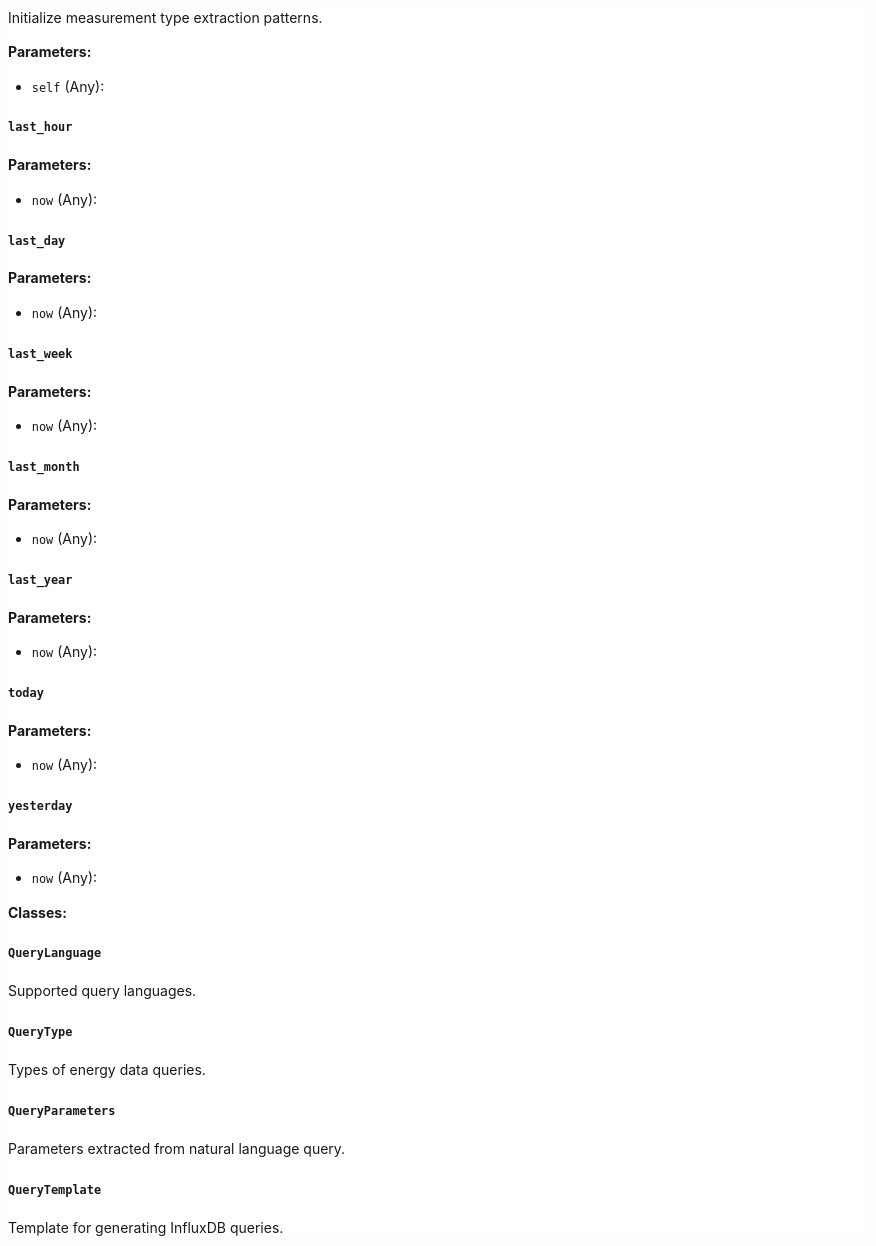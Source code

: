 Initialize measurement type extraction patterns.

**Parameters:**
- `self` (Any): 

#### `last_hour`

**Parameters:**
- `now` (Any): 

#### `last_day`

**Parameters:**
- `now` (Any): 

#### `last_week`

**Parameters:**
- `now` (Any): 

#### `last_month`

**Parameters:**
- `now` (Any): 

#### `last_year`

**Parameters:**
- `now` (Any): 

#### `today`

**Parameters:**
- `now` (Any): 

#### `yesterday`

**Parameters:**
- `now` (Any): 

**Classes:**

#### `QueryLanguage`

Supported query languages.

#### `QueryType`

Types of energy data queries.

#### `QueryParameters`

Parameters extracted from natural language query.

#### `QueryTemplate`

Template for generating InfluxDB queries.
